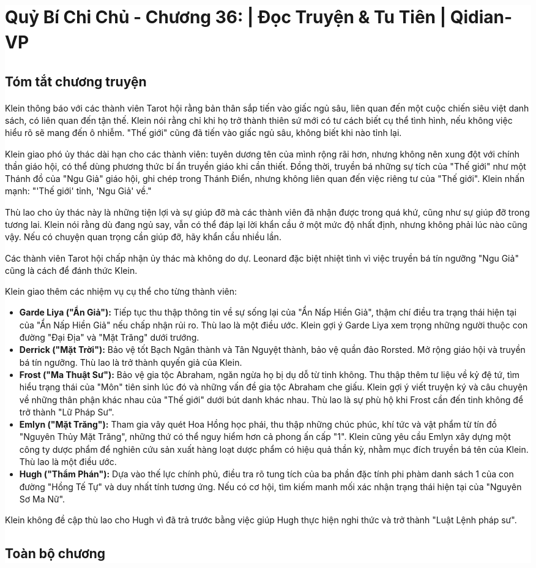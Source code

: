 # Quỷ Bí Chi Chủ - Chương 36: | Đọc Truyện & Tu Tiên | Qidian-VP



## Tóm tắt chương truyện

Klein thông báo với các thành viên Tarot hội rằng bản thân sắp tiến vào giấc ngủ sâu, liên quan đến một cuộc chiến siêu việt danh sách, có liên quan đến tận thế. Klein nói rằng chỉ khi họ trở thành thiên sứ mới có tư cách biết cụ thể tình hình, nếu không việc hiểu rõ sẽ mang đến ô nhiễm. "Thế giới" cũng đã tiến vào giấc ngủ sâu, không biết khi nào tỉnh lại.

Klein giao phó ủy thác dài hạn cho các thành viên: tuyên dương tên của mình rộng rãi hơn, nhưng không nên xung đột với chính thần giáo hội, có thể dùng phương thức bí ẩn truyền giáo khi cần thiết. Đồng thời, truyền bá những sự tích của "Thế giới" như một Thánh đồ của "Ngu Giả" giáo hội, ghi chép trong Thánh Điển, nhưng không liên quan đến việc riêng tư của "Thế giới". Klein nhấn mạnh: "'Thế giới' tỉnh, 'Ngu Giả' về."

Thù lao cho ủy thác này là những tiện lợi và sự giúp đỡ mà các thành viên đã nhận được trong quá khứ, cũng như sự giúp đỡ trong tương lai. Klein nói rằng dù đang ngủ say, vẫn có thể đáp lại lời khẩn cầu ở một mức độ nhất định, nhưng không phải lúc nào cũng vậy. Nếu có chuyện quan trọng cần giúp đỡ, hãy khẩn cầu nhiều lần.

Các thành viên Tarot hội chấp nhận ủy thác mà không do dự. Leonard đặc biệt nhiệt tình vì việc truyền bá tín ngưỡng "Ngu Giả" cũng là cách để đánh thức Klein.

Klein giao thêm các nhiệm vụ cụ thể cho từng thành viên:

*   **Garde Liya ("Ẩn Giả"):** Tiếp tục thu thập thông tin về sự sống lại của "Ẩn Nấp Hiền Giả", thậm chí điều tra trạng thái hiện tại của "Ẩn Nấp Hiền Giả" nếu chấp nhận rủi ro. Thù lao là một điều ước. Klein gợi ý Garde Liya xem trọng những người thuộc con đường "Đại Địa" và "Mặt Trăng" dưới trướng.
*   **Derrick ("Mặt Trời"):** Bảo vệ tốt Bạch Ngân thành và Tân Nguyệt thành, bảo vệ quần đảo Rorsted. Mở rộng giáo hội và truyền bá tín ngưỡng. Thù lao là trở thành quyến giả của Klein.
*   **Frost ("Ma Thuật Sư"):** Bảo vệ gia tộc Abraham, ngăn ngừa họ bị dụ dỗ từ tinh không. Thu thập thêm tư liệu về kỷ đệ tứ, tìm hiểu trạng thái của "Môn" tiên sinh lúc đó và những vấn đề gia tộc Abraham che giấu. Klein gợi ý viết truyện ký và câu chuyện về những thân phận khác nhau của "Thế giới" dưới bút danh khác nhau. Thù lao là sự phù hộ khi Frost cần đến tinh không để trở thành "Lữ Pháp Sư".
*   **Emlyn ("Mặt Trăng"):** Tham gia vây quét Hoa Hồng học phái, thu thập những chúc phúc, khí tức và vật phẩm từ tín đồ "Nguyên Thủy Mặt Trăng", những thứ có thể nguy hiểm hơn cả phong ấn cấp "1". Klein cũng yêu cầu Emlyn xây dựng một công ty dược phẩm để nghiên cứu sản xuất hàng loạt dược phẩm có hiệu quả thần kỳ, nhằm mục đích truyền bá tên của Klein. Thù lao là một điều ước.
*   **Hugh ("Thẩm Phán"):** Dựa vào thế lực chính phủ, điều tra rõ tung tích của ba phần đặc tính phi phàm danh sách 1 của con đường "Hồng Tế Tự" và duy nhất tính tương ứng. Nếu có cơ hội, tìm kiếm manh mối xác nhận trạng thái hiện tại của "Nguyên Sơ Ma Nữ".

Klein không đề cập thù lao cho Hugh vì đã trả trước bằng việc giúp Hugh thực hiện nghi thức và trở thành "Luật Lệnh pháp sư".


## Toàn bộ chương
